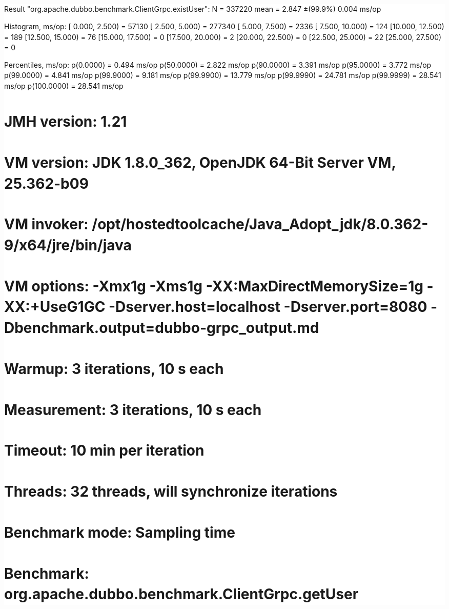 

Result "org.apache.dubbo.benchmark.ClientGrpc.existUser":
  N = 337220
  mean =      2.847 ±(99.9%) 0.004 ms/op

  Histogram, ms/op:
    [ 0.000,  2.500) = 57130 
    [ 2.500,  5.000) = 277340 
    [ 5.000,  7.500) = 2336 
    [ 7.500, 10.000) = 124 
    [10.000, 12.500) = 189 
    [12.500, 15.000) = 76 
    [15.000, 17.500) = 0 
    [17.500, 20.000) = 2 
    [20.000, 22.500) = 0 
    [22.500, 25.000) = 22 
    [25.000, 27.500) = 0 

  Percentiles, ms/op:
      p(0.0000) =      0.494 ms/op
     p(50.0000) =      2.822 ms/op
     p(90.0000) =      3.391 ms/op
     p(95.0000) =      3.772 ms/op
     p(99.0000) =      4.841 ms/op
     p(99.9000) =      9.181 ms/op
     p(99.9900) =     13.779 ms/op
     p(99.9990) =     24.781 ms/op
     p(99.9999) =     28.541 ms/op
    p(100.0000) =     28.541 ms/op


# JMH version: 1.21
# VM version: JDK 1.8.0_362, OpenJDK 64-Bit Server VM, 25.362-b09
# VM invoker: /opt/hostedtoolcache/Java_Adopt_jdk/8.0.362-9/x64/jre/bin/java
# VM options: -Xmx1g -Xms1g -XX:MaxDirectMemorySize=1g -XX:+UseG1GC -Dserver.host=localhost -Dserver.port=8080 -Dbenchmark.output=dubbo-grpc_output.md
# Warmup: 3 iterations, 10 s each
# Measurement: 3 iterations, 10 s each
# Timeout: 10 min per iteration
# Threads: 32 threads, will synchronize iterations
# Benchmark mode: Sampling time
# Benchmark: org.apache.dubbo.benchmark.ClientGrpc.getUser
